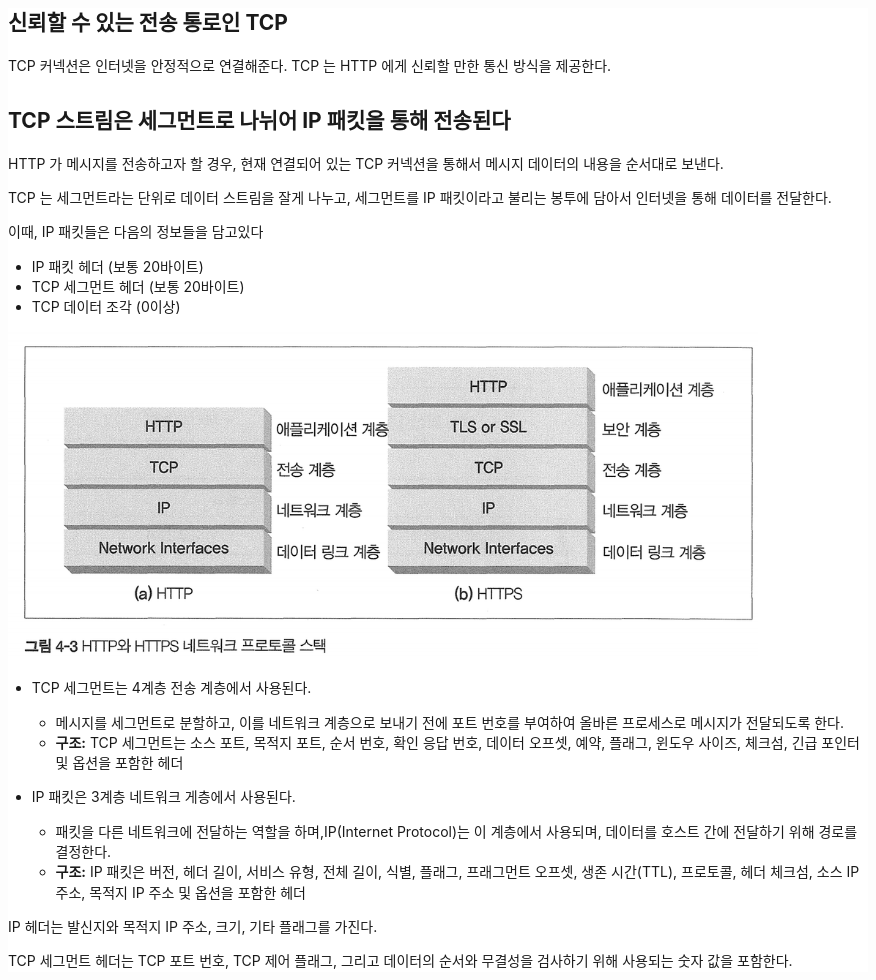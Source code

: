 ## 신뢰할 수 있는 전송 통로인 TCP

TCP 커넥션은 인터넷을 안정적으로 연결해준다. TCP 는 HTTP 에게 신뢰할 만한 통신 방식을 제공한다.

## TCP 스트림은 세그먼트로 나뉘어 IP 패킷을 통해 전송된다

HTTP 가 메시지를 전송하고자 할 경우, 현재 연결되어 있는 TCP 커넥션을 통해서 메시지 데이터의 내용을 순서대로 보낸다. 

TCP 는 세그먼트라는 단위로 데이터 스트림을 잘게 나누고, 세그먼트를 IP 패킷이라고 불리는 봉투에 담아서 인터넷을 통해 데이터를 전달한다.

이때, IP 패킷들은 다음의 정보들을 담고있다

- IP 패킷 헤더 (보통 20바이트)
- TCP 세그먼트 헤더 (보통 20바이트)
- TCP 데이터 조각 (0이상)

<img src="./영수_images/image-20231104205102521.png" width = 750>

* TCP 세그먼트는 4계층 전송 계층에서 사용된다.
  * 메시지를 세그먼트로 분할하고, 이를 네트워크 계층으로 보내기 전에 포트 번호를 부여하여 올바른 프로세스로 메시지가 전달되도록 한다. 
  * **구조:** TCP 세그먼트는 소스 포트, 목적지 포트, 순서 번호, 확인 응답 번호, 데이터 오프셋, 예약, 플래그, 윈도우 사이즈, 체크섬, 긴급 포인터 및 옵션을 포함한 헤더

* IP 패킷은 3계층 네트워크 게층에서 사용된다. 
  * 패킷을 다른 네트워크에 전달하는 역할을 하며,IP(Internet Protocol)는 이 계층에서 사용되며, 데이터를 호스트 간에 전달하기 위해 경로를 결정한다.
  * **구조:** IP 패킷은 버전, 헤더 길이, 서비스 유형, 전체 길이, 식별, 플래그, 프래그먼트 오프셋, 생존 시간(TTL), 프로토콜, 헤더 체크섬, 소스 IP 주소, 목적지 IP 주소 및 옵션을 포함한 헤더

IP 헤더는 발신지와 목적지 IP 주소, 크기, 기타 플래그를 가진다.

 TCP 세그먼트 헤더는 TCP 포트 번호, TCP 제어 플래그, 그리고 데이터의 순서와 무결성을 검사하기 위해 사용되는 숫자 값을 포함한다.
